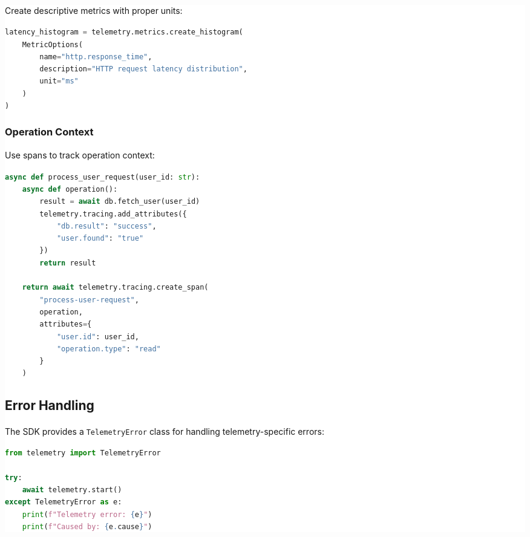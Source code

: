 Create descriptive metrics with proper units:

```python
latency_histogram = telemetry.metrics.create_histogram(
    MetricOptions(
        name="http.response_time",
        description="HTTP request latency distribution",
        unit="ms"
    )
)
```

### Operation Context

Use spans to track operation context:

```python
async def process_user_request(user_id: str):
    async def operation():
        result = await db.fetch_user(user_id)
        telemetry.tracing.add_attributes({
            "db.result": "success",
            "user.found": "true"
        })
        return result

    return await telemetry.tracing.create_span(
        "process-user-request",
        operation,
        attributes={
            "user.id": user_id,
            "operation.type": "read"
        }
    )
```

## Error Handling

The SDK provides a `TelemetryError` class for handling telemetry-specific errors:

```python
from telemetry import TelemetryError

try:
    await telemetry.start()
except TelemetryError as e:
    print(f"Telemetry error: {e}")
    print(f"Caused by: {e.cause}")
```
